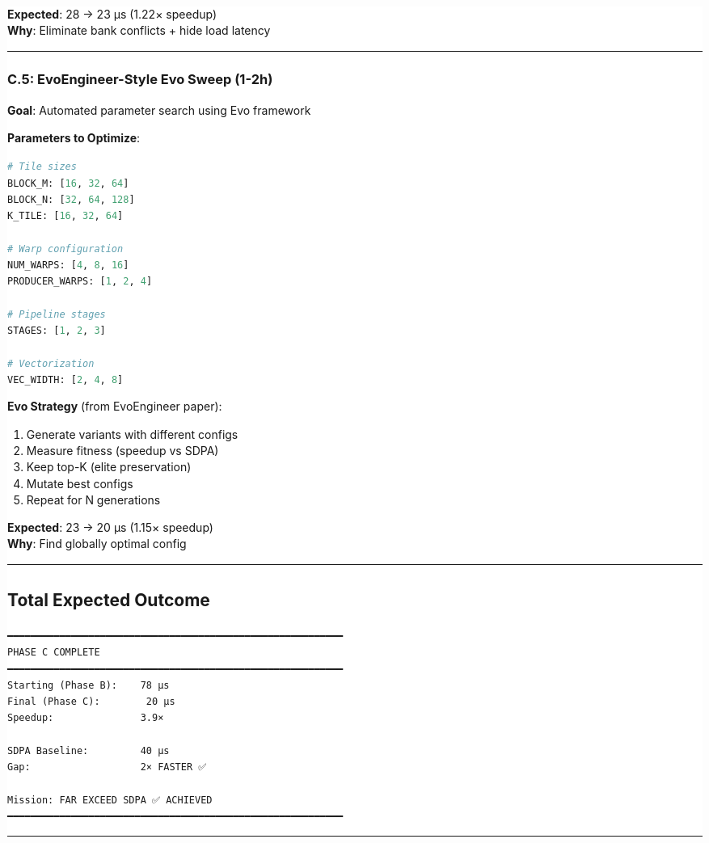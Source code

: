 **Expected**: 28 → 23 μs (1.22× speedup)  
**Why**: Eliminate bank conflicts + hide load latency

---

### **C.5: EvoEngineer-Style Evo Sweep** (1-2h)

**Goal**: Automated parameter search using Evo framework

**Parameters to Optimize**:
```python
# Tile sizes
BLOCK_M: [16, 32, 64]
BLOCK_N: [32, 64, 128]
K_TILE: [16, 32, 64]

# Warp configuration
NUM_WARPS: [4, 8, 16]
PRODUCER_WARPS: [1, 2, 4]

# Pipeline stages
STAGES: [1, 2, 3]

# Vectorization
VEC_WIDTH: [2, 4, 8]
```

**Evo Strategy** (from EvoEngineer paper):
1. Generate variants with different configs
2. Measure fitness (speedup vs SDPA)
3. Keep top-K (elite preservation)
4. Mutate best configs
5. Repeat for N generations

**Expected**: 23 → 20 μs (1.15× speedup)  
**Why**: Find globally optimal config

---

## **Total Expected Outcome**

```
━━━━━━━━━━━━━━━━━━━━━━━━━━━━━━━━━━━━━━━━━━━━━━━━━━━━━━━━━━
PHASE C COMPLETE
━━━━━━━━━━━━━━━━━━━━━━━━━━━━━━━━━━━━━━━━━━━━━━━━━━━━━━━━━━
Starting (Phase B):    78 μs
Final (Phase C):        20 μs
Speedup:               3.9×

SDPA Baseline:         40 μs
Gap:                   2× FASTER ✅

Mission: FAR EXCEED SDPA ✅ ACHIEVED
━━━━━━━━━━━━━━━━━━━━━━━━━━━━━━━━━━━━━━━━━━━━━━━━━━━━━━━━━━
```

---